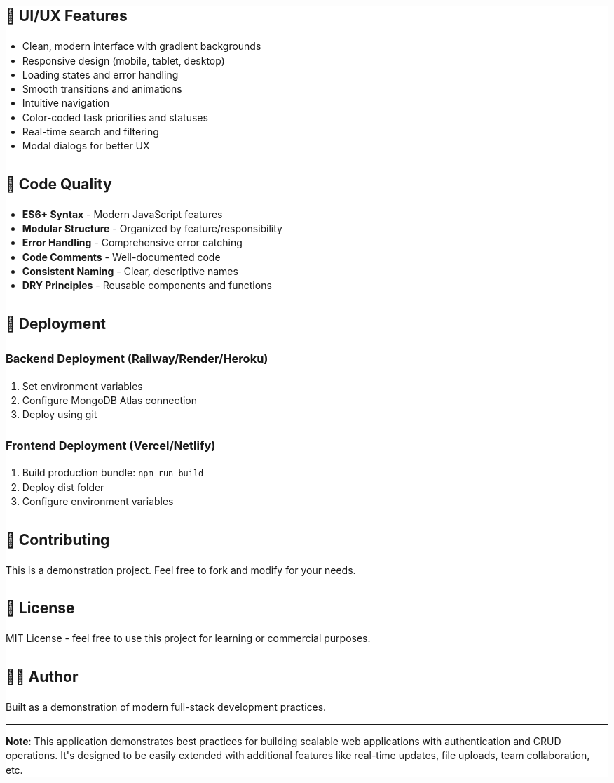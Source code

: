## 🎨 UI/UX Features

- Clean, modern interface with gradient backgrounds
- Responsive design (mobile, tablet, desktop)
- Loading states and error handling
- Smooth transitions and animations
- Intuitive navigation
- Color-coded task priorities and statuses
- Real-time search and filtering
- Modal dialogs for better UX

## 📝 Code Quality

- **ES6+ Syntax** - Modern JavaScript features
- **Modular Structure** - Organized by feature/responsibility
- **Error Handling** - Comprehensive error catching
- **Code Comments** - Well-documented code
- **Consistent Naming** - Clear, descriptive names
- **DRY Principles** - Reusable components and functions

## 🚀 Deployment

### Backend Deployment (Railway/Render/Heroku)
1. Set environment variables
2. Configure MongoDB Atlas connection
3. Deploy using git

### Frontend Deployment (Vercel/Netlify)
1. Build production bundle: `npm run build`
2. Deploy dist folder
3. Configure environment variables

## 🤝 Contributing

This is a demonstration project. Feel free to fork and modify for your needs.

## 📄 License

MIT License - feel free to use this project for learning or commercial purposes.

## 👨‍💻 Author

Built as a demonstration of modern full-stack development practices.

---

**Note**: This application demonstrates best practices for building scalable web applications with authentication and CRUD operations. It's designed to be easily extended with additional features like real-time updates, file uploads, team collaboration, etc.
